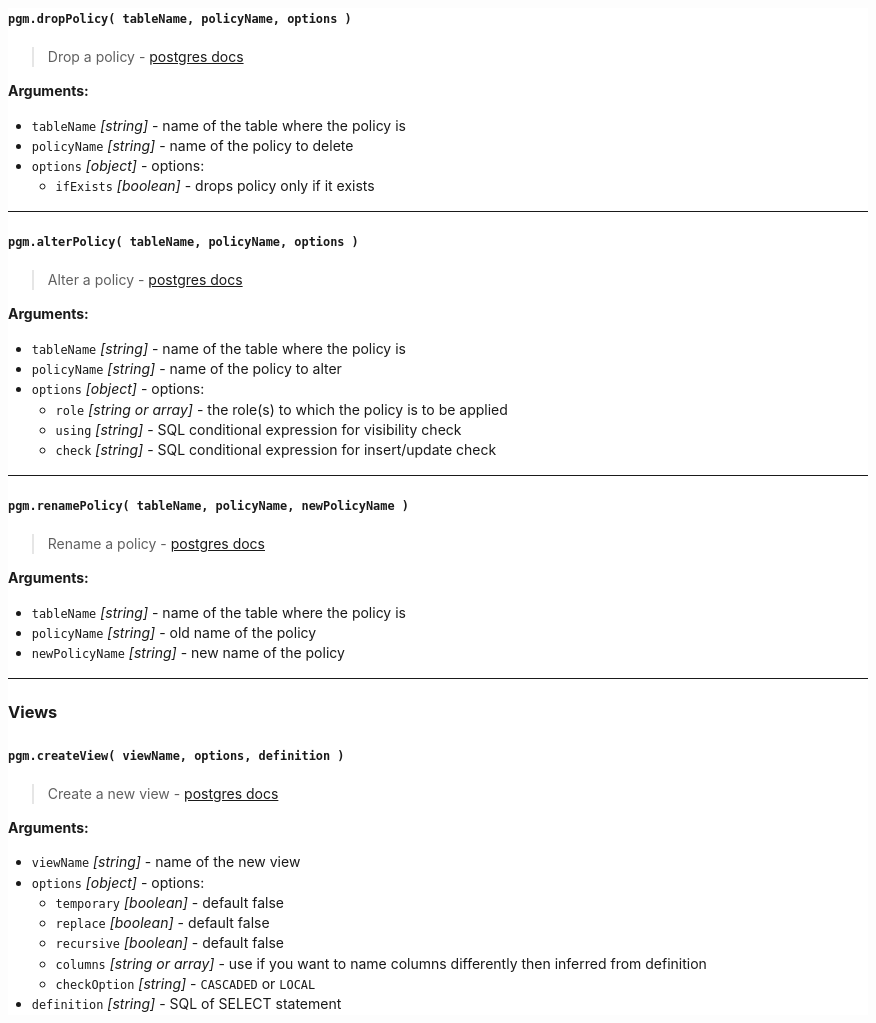 #### `pgm.dropPolicy( tableName, policyName, options )`

> Drop a policy - [postgres docs](http://www.postgresql.org/docs/current/static/sql-droppolicy.html)

**Arguments:**

* `tableName` _[string]_ - name of the table where the policy is
* `policyName` _[string]_ - name of the policy to delete
* `options` _[object]_ - options:
  * `ifExists` _[boolean]_ - drops policy only if it exists

---

#### `pgm.alterPolicy( tableName, policyName, options )`

> Alter a policy - [postgres docs](https://www.postgresql.org/docs/current/static/sql-alterpolicy.html)

**Arguments:**

* `tableName` _[string]_ - name of the table where the policy is
* `policyName` _[string]_ - name of the policy to alter
* `options` _[object]_ - options:
  * `role` _[string or array]_ - the role(s) to which the policy is to be applied
  * `using` _[string]_ - SQL conditional expression for visibility check
  * `check` _[string]_ - SQL conditional expression for insert/update check

---

#### `pgm.renamePolicy( tableName, policyName, newPolicyName )`

> Rename a policy - [postgres docs](http://www.postgresql.org/docs/current/static/sql-alterpolicy.html)

**Arguments:**

* `tableName` _[string]_ - name of the table where the policy is
* `policyName` _[string]_ - old name of the policy
* `newPolicyName` _[string]_ - new name of the policy

---

### Views

#### `pgm.createView( viewName, options, definition )`

> Create a new view - [postgres docs](https://www.postgresql.org/docs/current/static/sql-createview.html)

**Arguments:**

* `viewName` _[string]_ - name of the new view
* `options` _[object]_ - options:
  * `temporary` _[boolean]_ - default false
  * `replace` _[boolean]_ - default false
  * `recursive` _[boolean]_ - default false
  * `columns` _[string or array]_ - use if you want to name columns differently then inferred from definition
  * `checkOption` _[string]_ - `CASCADED` or `LOCAL`
* `definition` _[string]_ - SQL of SELECT statement
